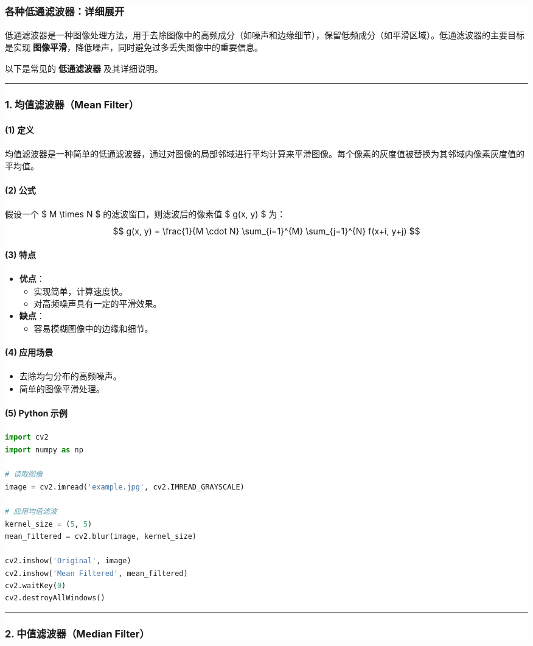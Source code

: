 ### 各种低通滤波器：详细展开

低通滤波器是一种图像处理方法，用于去除图像中的高频成分（如噪声和边缘细节），保留低频成分（如平滑区域）。低通滤波器的主要目标是实现 **图像平滑**，降低噪声，同时避免过多丢失图像中的重要信息。

以下是常见的 **低通滤波器** 及其详细说明。

---

### 1. **均值滤波器（Mean Filter）**

#### (1) **定义**
均值滤波器是一种简单的低通滤波器，通过对图像的局部邻域进行平均计算来平滑图像。每个像素的灰度值被替换为其邻域内像素灰度值的平均值。

#### (2) **公式**
假设一个 $ M \times N $ 的滤波窗口，则滤波后的像素值 $ g(x, y) $ 为：
$$
g(x, y) = \frac{1}{M \cdot N} \sum_{i=1}^{M} \sum_{j=1}^{N} f(x+i, y+j)
$$

#### (3) **特点**
- **优点**：
  - 实现简单，计算速度快。
  - 对高频噪声具有一定的平滑效果。
- **缺点**：
  - 容易模糊图像中的边缘和细节。

#### (4) **应用场景**
- 去除均匀分布的高频噪声。
- 简单的图像平滑处理。

#### (5) **Python 示例**
```python
import cv2
import numpy as np

# 读取图像
image = cv2.imread('example.jpg', cv2.IMREAD_GRAYSCALE)

# 应用均值滤波
kernel_size = (5, 5)
mean_filtered = cv2.blur(image, kernel_size)

cv2.imshow('Original', image)
cv2.imshow('Mean Filtered', mean_filtered)
cv2.waitKey(0)
cv2.destroyAllWindows()
```

---

### 2. **中值滤波器（Median Filter）**
